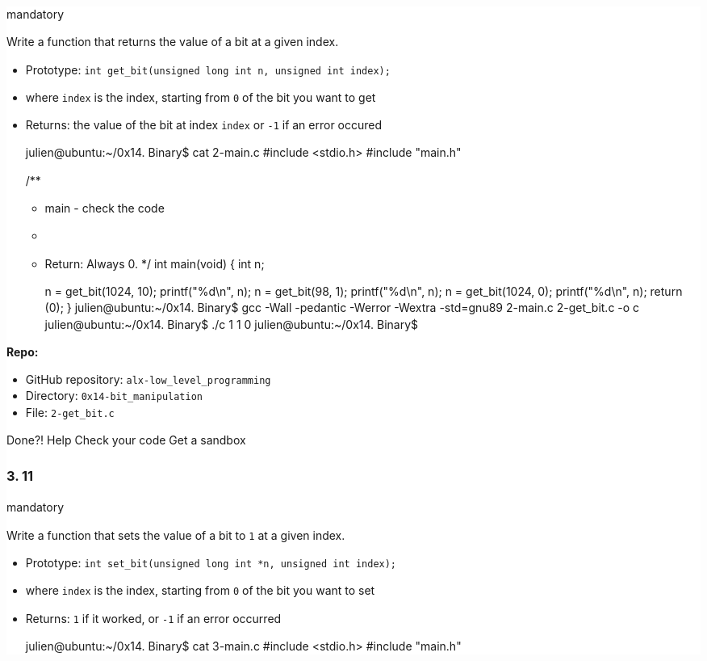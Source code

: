 mandatory

Write a function that returns the value of a bit at a given index.

*   Prototype: `int get_bit(unsigned long int n, unsigned int index);`
*   where `index` is the index, starting from `0` of the bit you want to get
*   Returns: the value of the bit at index `index` or `-1` if an error occured

    julien@ubuntu:~/0x14. Binary$ cat 2-main.c
    #include <stdio.h>
    #include "main.h"
    
    /**
     * main - check the code
     *
     * Return: Always 0.
     */
    int main(void)
    {
        int n;
    
        n = get_bit(1024, 10);
        printf("%d\n", n);
        n = get_bit(98, 1);
        printf("%d\n", n);
        n = get_bit(1024, 0);
        printf("%d\n", n);
        return (0);
    }
    julien@ubuntu:~/0x14. Binary$ gcc -Wall -pedantic -Werror -Wextra -std=gnu89 2-main.c 2-get_bit.c -o c  
    julien@ubuntu:~/0x14. Binary$ ./c
    1
    1
    0
    julien@ubuntu:~/0x14. Binary$ 
    

**Repo:**

*   GitHub repository: `alx-low_level_programming`
*   Directory: `0x14-bit_manipulation`
*   File: `2-get_bit.c`

Done?! Help Check your code Get a sandbox

### 3\. 11

mandatory

Write a function that sets the value of a bit to `1` at a given index.

*   Prototype: `int set_bit(unsigned long int *n, unsigned int index);`
*   where `index` is the index, starting from `0` of the bit you want to set
*   Returns: `1` if it worked, or `-1` if an error occurred

    julien@ubuntu:~/0x14. Binary$ cat 3-main.c
    #include <stdio.h>
    #include "main.h"
    